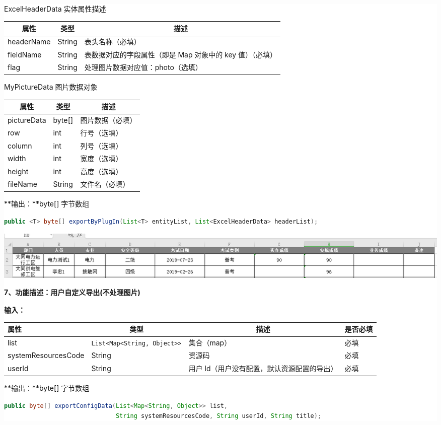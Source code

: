 ExcelHeaderData 实体属性描述

| 属性       | 类型   | 描述                                                     |
| ---------- | ------ | -------------------------------------------------------- |
| headerName | String | 表头名称（必填）                                         |
| fieldName  | String | 表数据对应的字段属性（即是 Map 对象中的 key 值）（必填） |
| flag       | String | 处理图片数据对应值：photo（选填）                        |

MyPictureData 图片数据对象

| 属性        | 类型   | 描述             |
| ----------- | ------ | ---------------- |
| pictureData | byte[] | 图片数据（必填） |
| row         | int    | 行号（选填）     |
| column      | int    | 列号（选填）     |
| width       | int    | 宽度（选填）     |
| height      | int    | 高度（选填）     |
| fileName    | String | 文件名（必填）   |

**输出：**byte[] 字节数组

```java
public <T> byte[] exportByPlugIn(List<T> entityList, List<ExcelHeaderData> headerList);
```

![1586487995672](./sc.assets/1586487995672.png)

**7、功能描述：用户自定义导出(不处理图片)**

**输入：**

| 属性                | 类型                        | 描述                                        | 是否必填 |
| :------------------ | --------------------------- | ------------------------------------------- | -------- |
| list                | `List<Map<String, Object>>` | 集合（map）                                 | 必填     |
| systemResourcesCode | String                      | 资源码                                      | 必填     |
| userId              | String                      | 用户 Id（用户没有配置，默认资源配置的导出） | 必填     |

**输出：**byte[] 字节数组

```java
public byte[] exportConfigData(List<Map<String, Object>> list,
                               String systemResourcesCode, String userId, String title);
```
